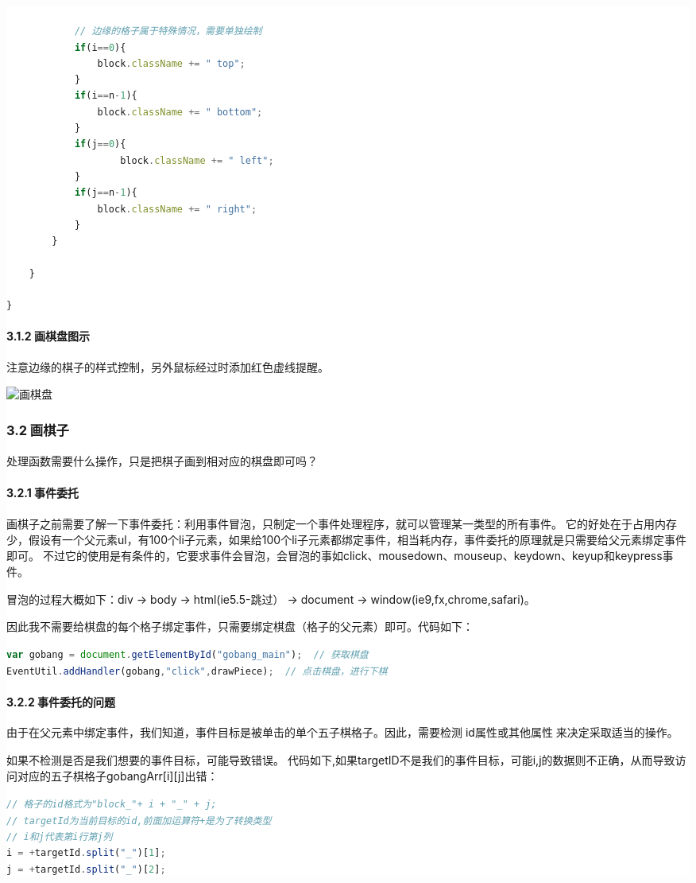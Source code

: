 ```javascript
		
			// 边缘的格子属于特殊情况，需要单独绘制
			if(i==0){
				block.className += " top";
			}
			if(i==n-1){
				block.className += " bottom";
			}
			if(j==0){
					block.className += " left";
			}
			if(j==n-1){
				block.className += " right";
			}	
		}
			
	}
	
}
```

#### 3.1.2 画棋盘图示
注意边缘的棋子的样式控制，另外鼠标经过时添加红色虚线提醒。

![画棋盘](//img11.360buyimg.com/ling/jfs/t1/56641/26/2607/10552/5d077421E94dd4c86/de8e7639177d51d7.png)

### 3.2 画棋子
处理函数需要什么操作，只是把棋子画到相对应的棋盘即可吗？

#### 3.2.1 事件委托

画棋子之前需要了解一下事件委托：利用事件冒泡，只制定一个事件处理程序，就可以管理某一类型的所有事件。
它的好处在于占用内存少，假设有一个父元素ul，有100个li子元素，如果给100个li子元素都绑定事件，相当耗内存，事件委托的原理就是只需要给父元素绑定事件即可。
不过它的使用是有条件的，它要求事件会冒泡，会冒泡的事如click、mousedown、mouseup、keydown、keyup和keypress事件。

冒泡的过程大概如下：div  -> body -> html(ie5.5-跳过） -> document -> window(ie9,fx,chrome,safari)。

因此我不需要给棋盘的每个格子绑定事件，只需要绑定棋盘（格子的父元素）即可。代码如下：
```javascript
var gobang = document.getElementById("gobang_main");  // 获取棋盘
EventUtil.addHandler(gobang,"click",drawPiece);  // 点击棋盘，进行下棋
```

#### 3.2.2 事件委托的问题

由于在父元素中绑定事件，我们知道，事件目标是被单击的单个五子棋格子。因此，需要检测 id属性或其他属性 来决定采取适当的操作。

如果不检测是否是我们想要的事件目标，可能导致错误。
代码如下,如果targetID不是我们的事件目标，可能i,j的数据则不正确，从而导致访问对应的五子棋格子gobangArr[i][j]出错：
```javascript
// 格子的id格式为"block_"+ i + "_" + j;
// targetId为当前目标的id,前面加运算符+是为了转换类型
// i和j代表第i行第j列
i = +targetId.split("_")[1];
j = +targetId.split("_")[2];
```
